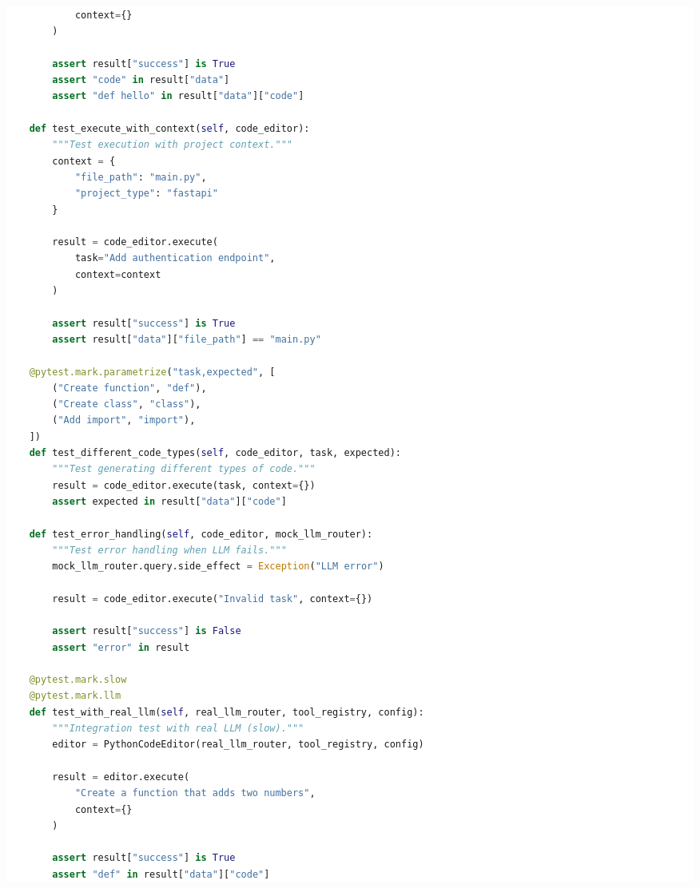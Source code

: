 ```python
            context={}
        )
        
        assert result["success"] is True
        assert "code" in result["data"]
        assert "def hello" in result["data"]["code"]
    
    def test_execute_with_context(self, code_editor):
        """Test execution with project context."""
        context = {
            "file_path": "main.py",
            "project_type": "fastapi"
        }
        
        result = code_editor.execute(
            task="Add authentication endpoint",
            context=context
        )
        
        assert result["success"] is True
        assert result["data"]["file_path"] == "main.py"
    
    @pytest.mark.parametrize("task,expected", [
        ("Create function", "def"),
        ("Create class", "class"),
        ("Add import", "import"),
    ])
    def test_different_code_types(self, code_editor, task, expected):
        """Test generating different types of code."""
        result = code_editor.execute(task, context={})
        assert expected in result["data"]["code"]
    
    def test_error_handling(self, code_editor, mock_llm_router):
        """Test error handling when LLM fails."""
        mock_llm_router.query.side_effect = Exception("LLM error")
        
        result = code_editor.execute("Invalid task", context={})
        
        assert result["success"] is False
        assert "error" in result
    
    @pytest.mark.slow
    @pytest.mark.llm
    def test_with_real_llm(self, real_llm_router, tool_registry, config):
        """Integration test with real LLM (slow)."""
        editor = PythonCodeEditor(real_llm_router, tool_registry, config)
        
        result = editor.execute(
            "Create a function that adds two numbers",
            context={}
        )
        
        assert result["success"] is True
        assert "def" in result["data"]["code"]
```
